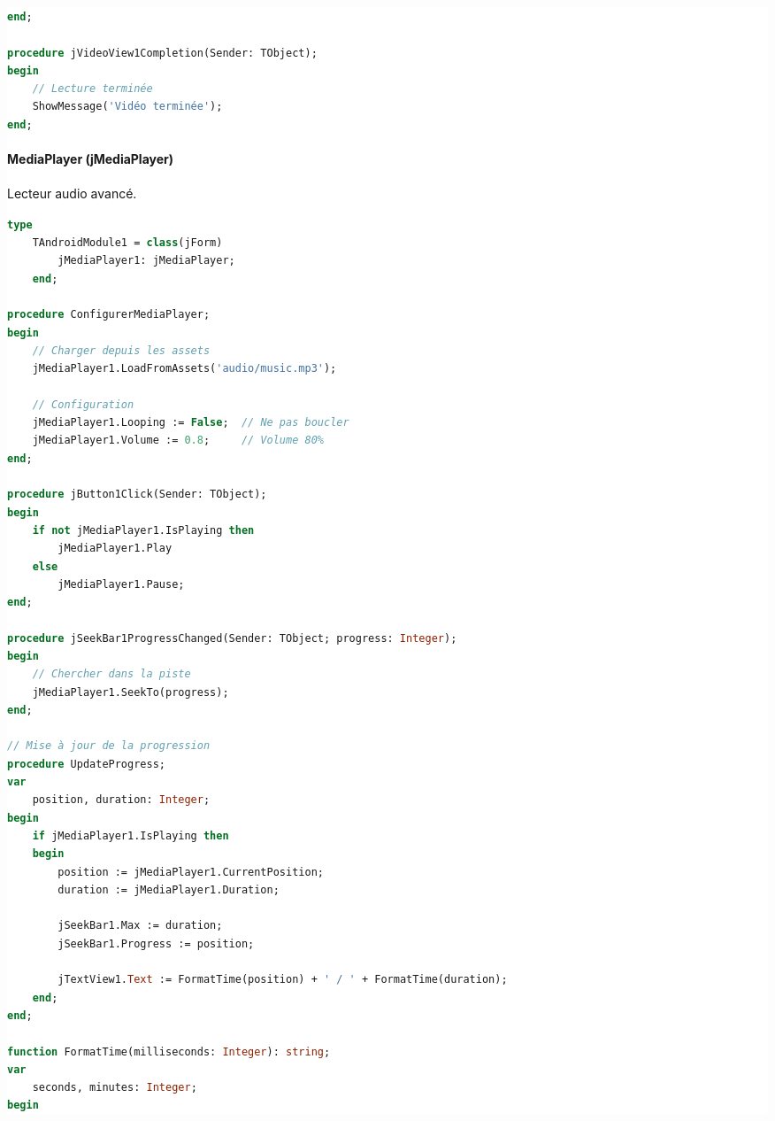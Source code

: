 ```pascal
end;

procedure jVideoView1Completion(Sender: TObject);
begin
    // Lecture terminée
    ShowMessage('Vidéo terminée');
end;
```

#### MediaPlayer (jMediaPlayer)

Lecteur audio avancé.

```pascal
type
    TAndroidModule1 = class(jForm)
        jMediaPlayer1: jMediaPlayer;
    end;

procedure ConfigurerMediaPlayer;
begin
    // Charger depuis les assets
    jMediaPlayer1.LoadFromAssets('audio/music.mp3');

    // Configuration
    jMediaPlayer1.Looping := False;  // Ne pas boucler
    jMediaPlayer1.Volume := 0.8;     // Volume 80%
end;

procedure jButton1Click(Sender: TObject);
begin
    if not jMediaPlayer1.IsPlaying then
        jMediaPlayer1.Play
    else
        jMediaPlayer1.Pause;
end;

procedure jSeekBar1ProgressChanged(Sender: TObject; progress: Integer);
begin
    // Chercher dans la piste
    jMediaPlayer1.SeekTo(progress);
end;

// Mise à jour de la progression
procedure UpdateProgress;
var
    position, duration: Integer;
begin
    if jMediaPlayer1.IsPlaying then
    begin
        position := jMediaPlayer1.CurrentPosition;
        duration := jMediaPlayer1.Duration;

        jSeekBar1.Max := duration;
        jSeekBar1.Progress := position;

        jTextView1.Text := FormatTime(position) + ' / ' + FormatTime(duration);
    end;
end;

function FormatTime(milliseconds: Integer): string;
var
    seconds, minutes: Integer;
begin
```